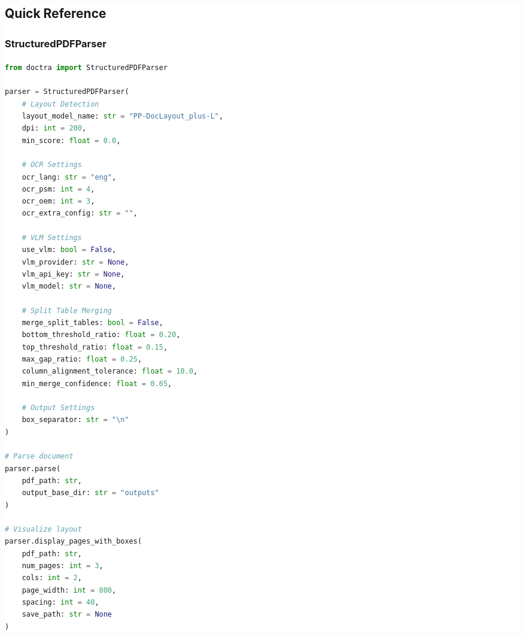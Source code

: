 ## Quick Reference

### StructuredPDFParser

```python
from doctra import StructuredPDFParser

parser = StructuredPDFParser(
    # Layout Detection
    layout_model_name: str = "PP-DocLayout_plus-L",
    dpi: int = 200,
    min_score: float = 0.0,
    
    # OCR Settings
    ocr_lang: str = "eng",
    ocr_psm: int = 4,
    ocr_oem: int = 3,
    ocr_extra_config: str = "",
    
    # VLM Settings
    use_vlm: bool = False,
    vlm_provider: str = None,
    vlm_api_key: str = None,
    vlm_model: str = None,
    
    # Split Table Merging
    merge_split_tables: bool = False,
    bottom_threshold_ratio: float = 0.20,
    top_threshold_ratio: float = 0.15,
    max_gap_ratio: float = 0.25,
    column_alignment_tolerance: float = 10.0,
    min_merge_confidence: float = 0.65,
    
    # Output Settings
    box_separator: str = "\n"
)

# Parse document
parser.parse(
    pdf_path: str,
    output_base_dir: str = "outputs"
)

# Visualize layout
parser.display_pages_with_boxes(
    pdf_path: str,
    num_pages: int = 3,
    cols: int = 2,
    page_width: int = 800,
    spacing: int = 40,
    save_path: str = None
)
```
